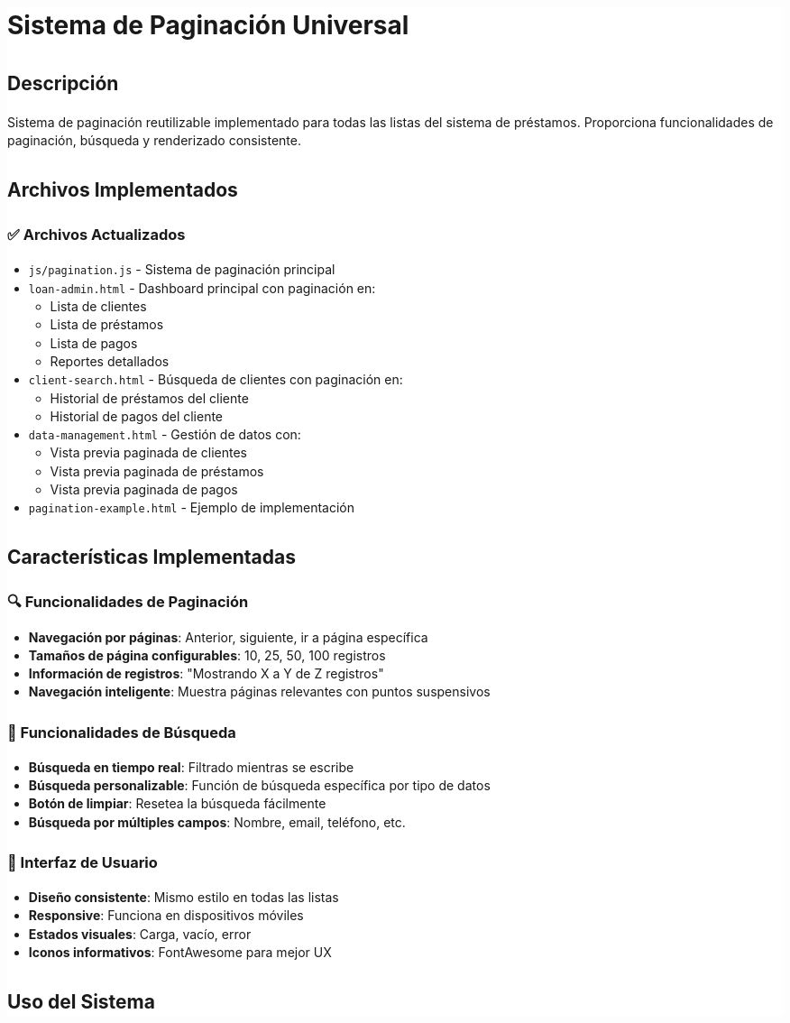 # Sistema de Paginación Universal

## Descripción
Sistema de paginación reutilizable implementado para todas las listas del sistema de préstamos. Proporciona funcionalidades de paginación, búsqueda y renderizado consistente.

## Archivos Implementados

### ✅ Archivos Actualizados
- `js/pagination.js` - Sistema de paginación principal
- `loan-admin.html` - Dashboard principal con paginación en:
  - Lista de clientes
  - Lista de préstamos  
  - Lista de pagos
  - Reportes detallados
- `client-search.html` - Búsqueda de clientes con paginación en:
  - Historial de préstamos del cliente
  - Historial de pagos del cliente
- `data-management.html` - Gestión de datos con:
  - Vista previa paginada de clientes
  - Vista previa paginada de préstamos
  - Vista previa paginada de pagos
- `pagination-example.html` - Ejemplo de implementación

## Características Implementadas

### 🔍 Funcionalidades de Paginación
- **Navegación por páginas**: Anterior, siguiente, ir a página específica
- **Tamaños de página configurables**: 10, 25, 50, 100 registros
- **Información de registros**: "Mostrando X a Y de Z registros"
- **Navegación inteligente**: Muestra páginas relevantes con puntos suspensivos

### 🔎 Funcionalidades de Búsqueda
- **Búsqueda en tiempo real**: Filtrado mientras se escribe
- **Búsqueda personalizable**: Función de búsqueda específica por tipo de datos
- **Botón de limpiar**: Resetea la búsqueda fácilmente
- **Búsqueda por múltiples campos**: Nombre, email, teléfono, etc.

### 🎨 Interfaz de Usuario
- **Diseño consistente**: Mismo estilo en todas las listas
- **Responsive**: Funciona en dispositivos móviles
- **Estados visuales**: Carga, vacío, error
- **Iconos informativos**: FontAwesome para mejor UX

## Uso del Sistema
